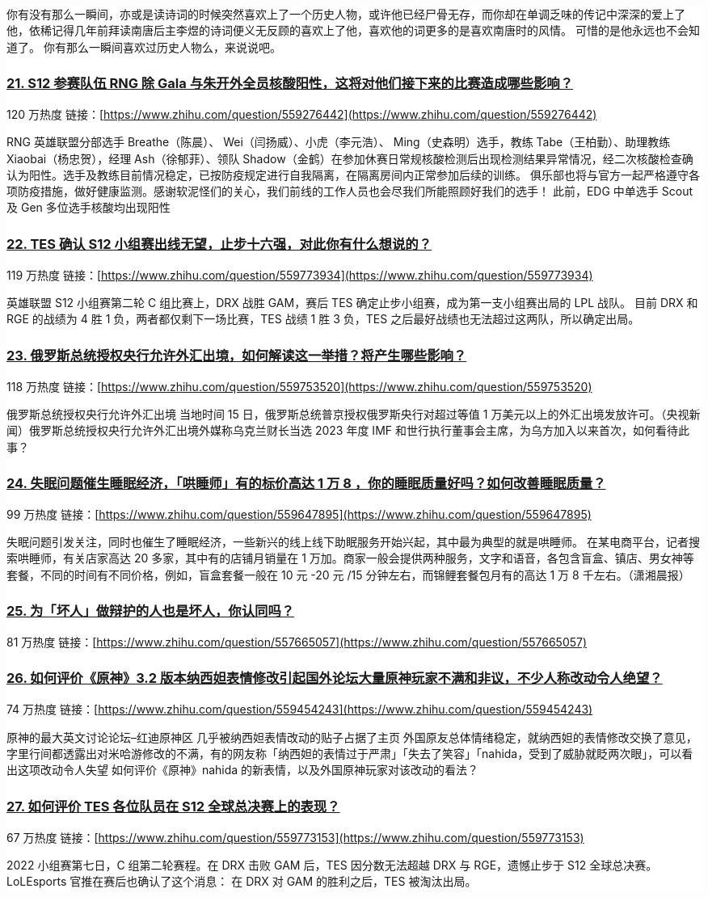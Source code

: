 你有没有那么一瞬间，亦或是读诗词的时候突然喜欢上了一个历史人物，或许他已经尸骨无存，而你却在单调乏味的传记中深深的爱上了他，依稀记得几年前拜读南唐后主李煜的诗词便义无反顾的喜欢上了他，喜欢他的词更多的是喜欢南唐时的风情。 可惜的是他永远也不会知道了。 你有那么一瞬间喜欢过历史人物么，来说说吧。

### [21. S12 参赛队伍 RNG 除 Gala 与朱开外全员核酸阳性，这将对他们接下来的比赛造成哪些影响？](https://www.zhihu.com/question/559276442)
120 万热度 链接：[https://www.zhihu.com/question/559276442](https://www.zhihu.com/question/559276442)

RNG 英雄联盟分部选手 Breathe（陈晨）、 Wei（闫扬威）、小虎（李元浩）、 Ming（史森明）选手，教练 Tabe（王柏勤）、助理教练 Xiaobai（杨忠贺），经理 Ash（徐郁菲）、领队 Shadow（金鹤）在参加休赛日常规核酸检测后出现检测结果异常情况，经二次核酸检查确认为阳性。选手及教练目前情况稳定，已按防疫规定进行自我隔离，在隔离房间内正常参加后续的训练。 俱乐部也将与官方一起严格遵守各项防疫措施，做好健康监测。感谢软泥怪们的关心，我们前线的工作人员也会尽我们所能照顾好我们的选手！ 此前，EDG 中单选手 Scout 及 Gen 多位选手核酸均出现阳性

### [22. TES 确认 S12 小组赛出线无望，止步十六强，对此你有什么想说的？](https://www.zhihu.com/question/559773934)
119 万热度 链接：[https://www.zhihu.com/question/559773934](https://www.zhihu.com/question/559773934)

英雄联盟 S12 小组赛第二轮 C 组比赛上，DRX 战胜 GAM，赛后 TES 确定止步小组赛，成为第一支小组赛出局的 LPL 战队。 目前 DRX 和 RGE 的战绩为 4 胜 1 负，两者都仅剩下一场比赛，TES 战绩 1 胜 3 负，TES 之后最好战绩也无法超过这两队，所以确定出局。

### [23. 俄罗斯总统授权央行允许外汇出境，如何解读这一举措？将产生哪些影响？](https://www.zhihu.com/question/559753520)
118 万热度 链接：[https://www.zhihu.com/question/559753520](https://www.zhihu.com/question/559753520)

俄罗斯总统授权央行允许外汇出境 当地时间 15 日，俄罗斯总统普京授权俄罗斯央行对超过等值 1 万美元以上的外汇出境发放许可。（央视新闻）俄罗斯总统授权央行允许外汇出境外媒称乌克兰财长当选 2023 年度 IMF 和世行执行董事会主席，为乌方加入以来首次，如何看待此事？

### [24. 失眠问题催生睡眠经济，「哄睡师」有的标价高达 1 万 8 ，你的睡眠质量好吗？如何改善睡眠质量？](https://www.zhihu.com/question/559647895)
99 万热度 链接：[https://www.zhihu.com/question/559647895](https://www.zhihu.com/question/559647895)

失眠问题引发关注，同时也催生了睡眠经济，一些新兴的线上线下助眠服务开始兴起，其中最为典型的就是哄睡师。 在某电商平台，记者搜索哄睡师，有关店家高达 20 多家，其中有的店铺月销量在 1 万加。商家一般会提供两种服务，文字和语音，各包含盲盒、镇店、男女神等套餐，不同的时间有不同价格，例如，盲盒套餐一般在 10 元 -20 元 /15 分钟左右，而锦鲤套餐包月有的高达 1 万 8 千左右。（潇湘晨报）

### [25. 为「坏人」做辩护的人也是坏人，你认同吗？](https://www.zhihu.com/question/557665057)
81 万热度 链接：[https://www.zhihu.com/question/557665057](https://www.zhihu.com/question/557665057)



### [26. 如何评价《原神》3.2 版本纳西妲表情修改引起国外论坛大量原神玩家不满和非议，不少人称改动令人绝望？](https://www.zhihu.com/question/559454243)
74 万热度 链接：[https://www.zhihu.com/question/559454243](https://www.zhihu.com/question/559454243)

原神的最大英文讨论论坛–红迪原神区 几乎被纳西妲表情改动的贴子占据了主页 外国原友总体情绪稳定，就纳西妲的表情修改交换了意见，字里行间都透露出对米哈游修改的不满，有的网友称「纳西妲的表情过于严肃」「失去了笑容」「nahida，受到了威胁就眨两次眼」，可以看出这项改动令人失望 如何评价《原神》nahida 的新表情，以及外国原神玩家对该改动的看法？

### [27. 如何评价 TES 各位队员在 S12 全球总决赛上的表现？](https://www.zhihu.com/question/559773153)
67 万热度 链接：[https://www.zhihu.com/question/559773153](https://www.zhihu.com/question/559773153)

2022 小组赛第七日，C 组第二轮赛程。在 DRX 击败 GAM 后，TES 因分数无法超越 DRX 与 RGE，遗憾止步于 S12 全球总决赛。 LoLEsports 官推在赛后也确认了这个消息： 在 DRX 对 GAM 的胜利之后，TES 被淘汰出局。
